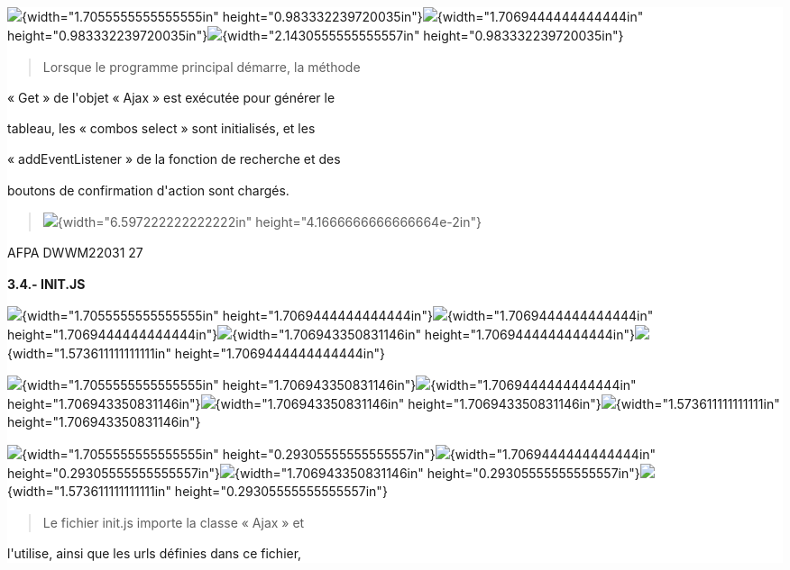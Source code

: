 ![](vertopal_056132ff58fa45a48bba444f6fe3943c/media/image337.png){width="1.7055555555555555in"
height="0.983332239720035in"}![](vertopal_056132ff58fa45a48bba444f6fe3943c/media/image338.png){width="1.7069444444444444in"
height="0.983332239720035in"}![](vertopal_056132ff58fa45a48bba444f6fe3943c/media/image339.png){width="2.1430555555555557in"
height="0.983332239720035in"}

> Lorsque le programme principal démarre, la méthode

« Get » de l\'objet « Ajax » est exécutée pour générer le

tableau, les « combos select » sont initialisés, et les

« addEventListener » de la fonction de recherche et des

boutons de confirmation d\'action sont chargés.

> ![](vertopal_056132ff58fa45a48bba444f6fe3943c/media/image1.png){width="6.597222222222222in"
> height="4.1666666666666664e-2in"}

AFPA DWWM22031 27

**3.4.- INIT.JS**

![](vertopal_056132ff58fa45a48bba444f6fe3943c/media/image340.png){width="1.7055555555555555in"
height="1.7069444444444444in"}![](vertopal_056132ff58fa45a48bba444f6fe3943c/media/image341.png){width="1.7069444444444444in"
height="1.7069444444444444in"}![](vertopal_056132ff58fa45a48bba444f6fe3943c/media/image342.png){width="1.706943350831146in"
height="1.7069444444444444in"}![](vertopal_056132ff58fa45a48bba444f6fe3943c/media/image343.png){width="1.573611111111111in"
height="1.7069444444444444in"}

![](vertopal_056132ff58fa45a48bba444f6fe3943c/media/image344.png){width="1.7055555555555555in"
height="1.706943350831146in"}![](vertopal_056132ff58fa45a48bba444f6fe3943c/media/image345.png){width="1.7069444444444444in"
height="1.706943350831146in"}![](vertopal_056132ff58fa45a48bba444f6fe3943c/media/image346.png){width="1.706943350831146in"
height="1.706943350831146in"}![](vertopal_056132ff58fa45a48bba444f6fe3943c/media/image347.png){width="1.573611111111111in"
height="1.706943350831146in"}

![](vertopal_056132ff58fa45a48bba444f6fe3943c/media/image348.png){width="1.7055555555555555in"
height="0.29305555555555557in"}![](vertopal_056132ff58fa45a48bba444f6fe3943c/media/image349.png){width="1.7069444444444444in"
height="0.29305555555555557in"}![](vertopal_056132ff58fa45a48bba444f6fe3943c/media/image350.png){width="1.706943350831146in"
height="0.29305555555555557in"}![](vertopal_056132ff58fa45a48bba444f6fe3943c/media/image351.png){width="1.573611111111111in"
height="0.29305555555555557in"}

> Le fichier init.js importe la classe « Ajax » et

l\'utilise, ainsi que les urls définies dans ce fichier,
